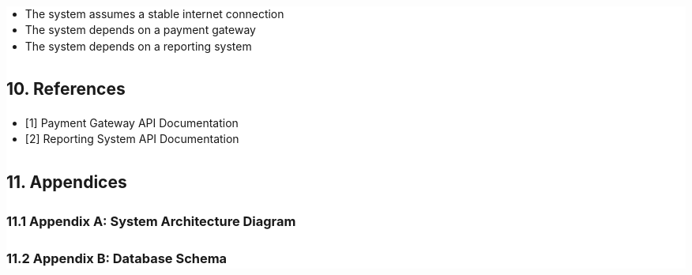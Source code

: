 * The system assumes a stable internet connection
* The system depends on a payment gateway
* The system depends on a reporting system

## 10. References

* \[1] Payment Gateway API Documentation
* \[2] Reporting System API Documentation

## 11. Appendices

### 11.1 Appendix A: System Architecture Diagram

### 11.2 Appendix B: Database Schema